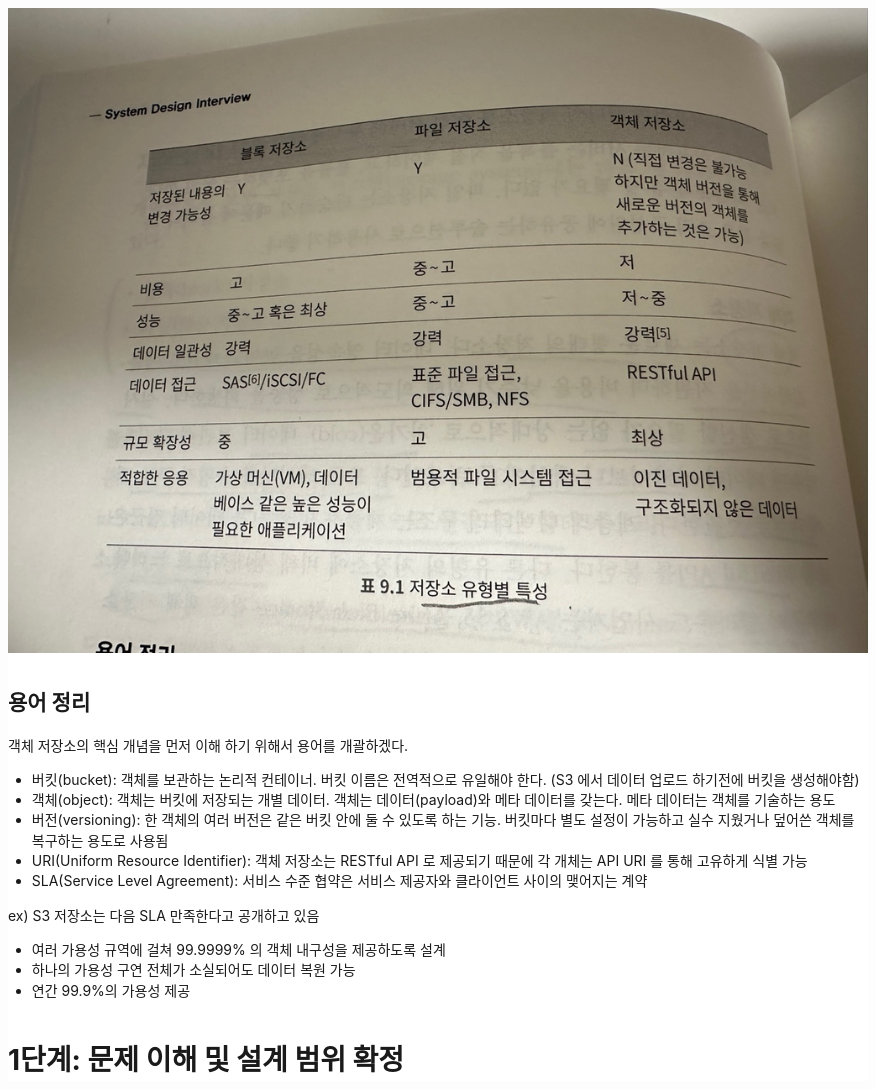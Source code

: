 ![data-storage-feature](images/9.1_data-storage-feature.jpeg)  

## 용어 정리 
객체 저장소의 핵심 개념을 먼저 이해 하기 위해서 용어를 개괄하겠다. 
- 버킷(bucket): 객체를 보관하는 논리적 컨테이너. 버킷 이름은 전역적으로 유일해야 한다. (S3 에서 데이터 업로드 하기전에 버킷을 생성해야함)
- 객체(object): 객체는 버킷에 저장되는 개별 데이터. 객체는 데이터(payload)와 메타 데이터를 갖는다. 메타 데이터는 객체를 기술하는 용도 
- 버전(versioning): 한 객체의 여러 버전은 같은 버킷 안에 둘 수 있도록 하는 기능. 버킷마다 별도 설정이 가능하고 실수 지웠거나 덮어쓴 객체를 복구하는 용도로 사용됨 
- URI(Uniform Resource Identifier): 객체 저장소는 RESTful API 로 제공되기 때문에 각 개체는 API URI 를 통해 고유하게 식별 가능 
- SLA(Service Level Agreement): 서비스 수준 협약은 서비스 제공자와 클라이언트 사이의 맺어지는 계약
  
ex) S3 저장소는 다음 SLA 만족한다고 공개하고 있음  
- 여러 가용성 규역에 걸쳐 99.9999% 의 객체 내구성을 제공하도록 설계 
- 하나의 가용성 구연 전체가 소실되어도 데이터 복원 가능 
- 연간 99.9%의 가용성 제공 

# 1단계: 문제 이해 및 설계 범위 확정 
